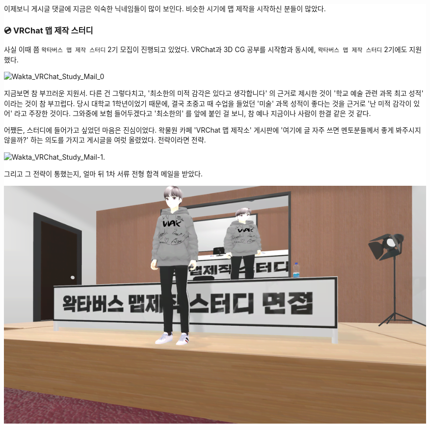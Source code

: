 이제보니 게시글 댓글에 지금은 익숙한 닉네임들이 많이 보인다. 비슷한 시기에 맵 제작을 시작하신 분들이 많았다.  

### 💿 VRChat 맵 제작 스터디

사실 이때 쯤 `왁타버스 맵 제작 스터디` 2기 모집이 진행되고 있었다. VRChat과 3D CG 공부를 시작함과 동시에, `왁타버스 맵 제작 스터디` 2기에도 지원했다.  

![Wakta_VRChat_Study_Mail_0](/assets/img/post/works/rusuk-bar/Study/Wakta_VRChat_Study_Mail-0.png)

지금보면 참 부끄러운 지원서. 다른 건 그렇다치고, '최소한의 미적 감각은 있다고 생각합니다' 의 근거로 제시한 것이 '학교 예술 관련 과목 최고 성적' 이라는 것이 참 부끄럽다. 당시 대학교 1학년이었기 때문에, 결국 초중고 때 수업을 들었던 '미술' 과목 성적이 좋다는 것을 근거로 '난 미적 감각이 있어' 라고 주장한 것이다. 그와중에 보험 들어두겠다고 '최소한의' 를 앞에 붙인 걸 보니, 참 예나 지금이나 사람이 한결 같은 것 같다.  

어쨌든, 스터디에 들어가고 싶었던 마음은 진심이었다. 왁물원 카페 'VRChat 맵 제작소' 게시판에 '여기에 글 자주 쓰면 멘토분들께서 좋게 봐주시지 않을까?' 하는 의도를 가지고 게시글을 여럿 올렸었다. 전략이라면 전략.  

![Wakta_VRChat_Study_Mail-1.](/assets/img/post/works/rusuk-bar/Study/Wakta_VRChat_Study_Mail-1.png)

그리고 그 전략이 통했는지, 얼마 뒤 1차 서류 전형 합격 메일을 받았다.  

![220112-210207](/assets/img/post/works/rusuk-bar/Study/220112-210207.png)